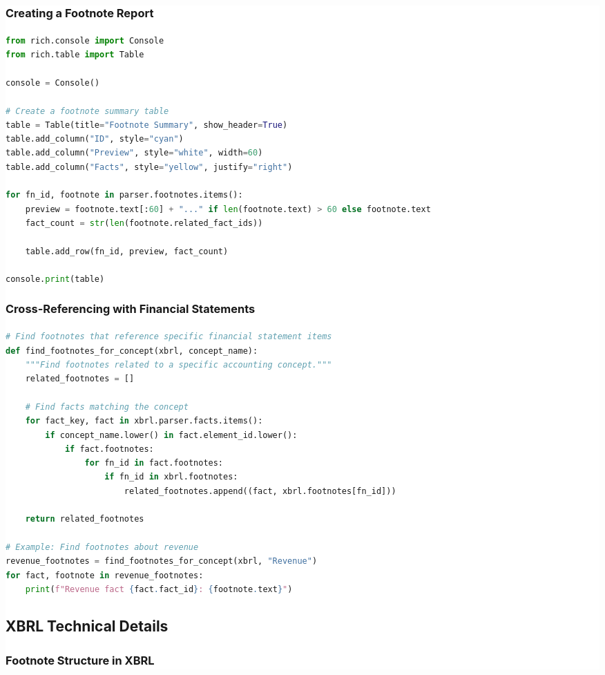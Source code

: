 ### Creating a Footnote Report

```python
from rich.console import Console
from rich.table import Table

console = Console()

# Create a footnote summary table
table = Table(title="Footnote Summary", show_header=True)
table.add_column("ID", style="cyan")
table.add_column("Preview", style="white", width=60)
table.add_column("Facts", style="yellow", justify="right")

for fn_id, footnote in parser.footnotes.items():
    preview = footnote.text[:60] + "..." if len(footnote.text) > 60 else footnote.text
    fact_count = str(len(footnote.related_fact_ids))
    
    table.add_row(fn_id, preview, fact_count)

console.print(table)
```

### Cross-Referencing with Financial Statements

```python
# Find footnotes that reference specific financial statement items
def find_footnotes_for_concept(xbrl, concept_name):
    """Find footnotes related to a specific accounting concept."""
    related_footnotes = []
    
    # Find facts matching the concept
    for fact_key, fact in xbrl.parser.facts.items():
        if concept_name.lower() in fact.element_id.lower():
            if fact.footnotes:
                for fn_id in fact.footnotes:
                    if fn_id in xbrl.footnotes:
                        related_footnotes.append((fact, xbrl.footnotes[fn_id]))
    
    return related_footnotes

# Example: Find footnotes about revenue
revenue_footnotes = find_footnotes_for_concept(xbrl, "Revenue")
for fact, footnote in revenue_footnotes:
    print(f"Revenue fact {fact.fact_id}: {footnote.text}")
```

## XBRL Technical Details

### Footnote Structure in XBRL
